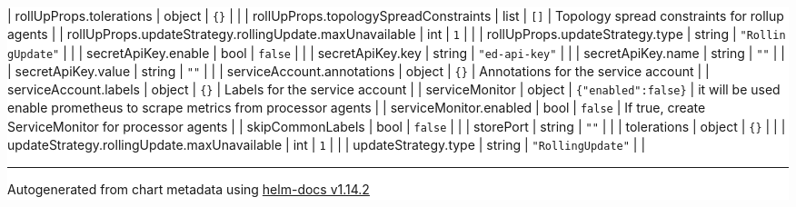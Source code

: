 | rollUpProps.tolerations | object | `{}` |  |
| rollUpProps.topologySpreadConstraints | list | `[]` | Topology spread constraints for rollup agents |
| rollUpProps.updateStrategy.rollingUpdate.maxUnavailable | int | `1` |  |
| rollUpProps.updateStrategy.type | string | `"RollingUpdate"` |  |
| secretApiKey.enable | bool | `false` |  |
| secretApiKey.key | string | `"ed-api-key"` |  |
| secretApiKey.name | string | `""` |  |
| secretApiKey.value | string | `""` |  |
| serviceAccount.annotations | object | `{}` | Annotations for the service account |
| serviceAccount.labels | object | `{}` | Labels for the service account |
| serviceMonitor | object | `{"enabled":false}` | it will be used enable prometheus to scrape metrics from processor agents |
| serviceMonitor.enabled | bool | `false` | If true, create ServiceMonitor for processor agents |
| skipCommonLabels | bool | `false` |  |
| storePort | string | `""` |  |
| tolerations | object | `{}` |  |
| updateStrategy.rollingUpdate.maxUnavailable | int | `1` |  |
| updateStrategy.type | string | `"RollingUpdate"` |  |

----------------------------------------------
Autogenerated from chart metadata using [helm-docs v1.14.2](https://github.com/norwoodj/helm-docs/releases/v1.14.2)
